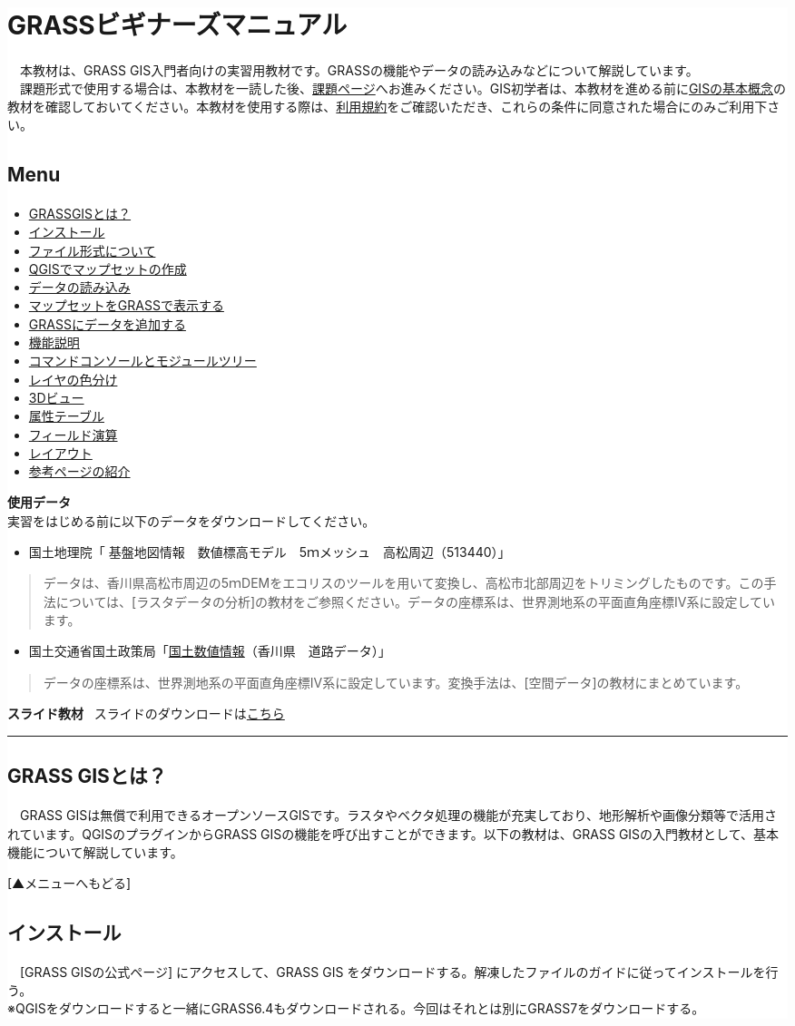 # GRASSビギナーズマニュアル
　本教材は、GRASS GIS入門者向けの実習用教材です。GRASSの機能やデータの読み込みなどについて解説しています。  
　課題形式で使用する場合は、本教材を一読した後、[課題ページ](../課題/課題ページ/GIS入門.md)へお進みください。GIS初学者は、本教材を進める前に[GISの基本概念]の教材を確認しておいてください。本教材を使用する際は、[利用規約]をご確認いただき、これらの条件に同意された場合にのみご利用下さい。

[利用規約]:../../../master/利用規約.md
[GISの基本概念]:../01_GISの基本概念/GISの基本概念.md

**Menu**
----------
* [GRASSGISとは？](#GRASSGISとは？)
* [インストール](#インストール)
* [ファイル形式について](#ファイル形式について)
* [QGISでマップセットの作成](#QGISでマップセットの作成)　
* [データの読み込み](#データの読み込み)
* [マップセットをGRASSで表示する](#マップセットをGRASSで表示する)
* [GRASSにデータを追加する](#GRASSにデータを追加する)
* [機能説明](#機能説明)
* [コマンドコンソールとモジュールツリー](#コマンドコンソールとモジュールツリー)
* [レイヤの色分け](#レイヤの色分け)
* [3Dビュー](#3Dビュー)
* [属性テーブル](#属性テーブル)
* [フィールド演算](#フィールド演算)
* [レイアウト](#レイアウト)
* [参考ページの紹介](#参考ページの紹介)

**使用データ**  
 実習をはじめる前に以下のデータをダウンロードしてください。  

* 国土地理院「 基盤地図情報　数値標高モデル　5ｍメッシュ　高松周辺（513440）」
>データは、香川県高松市周辺の5ｍDEMをエコリスのツールを用いて変換し、高松市北部周辺をトリミングしたものです。この手法については、[ラスタデータの分析]の教材をご参照ください。データの座標系は、世界測地系の平面直角座標Ⅳ系に設定しています。

* 国土交通省国土政策局「[国土数値情報](http://nlftp.mlit.go.jp/ksj/gmlold/index.html)（香川県　道路データ）」
>データの座標系は、世界測地系の平面直角座標Ⅳ系に設定しています。変換手法は、[空間データ]の教材にまとめています。

**スライド教材**  
スライドのダウンロードは[こちら](../../../../raw/master/GISオープン教材/GRASSビギナーズマニュアル/GRASSビギナーズマニュアル.pptx)

----------


## <a name = "GRASS GISとは？">GRASS GISとは？</a>
　GRASS GISは無償で利用できるオープンソースGISです。ラスタやベクタ処理の機能が充実しており、地形解析や画像分類等で活用されています。QGISのプラグインからGRASS GISの機能を呼び出すことができます。以下の教材は、GRASS GISの入門教材として、基本機能について解説しています。

[▲メニューへもどる]  


## インストール
　[GRASS GISの公式ページ] にアクセスして、GRASS GIS をダウンロードする。解凍したファイルのガイドに従ってインストールを行う。  
※QGISをダウンロードすると一緒にGRASS6.4もダウンロードされる。今回はそれとは別にGRASS7をダウンロードする。  